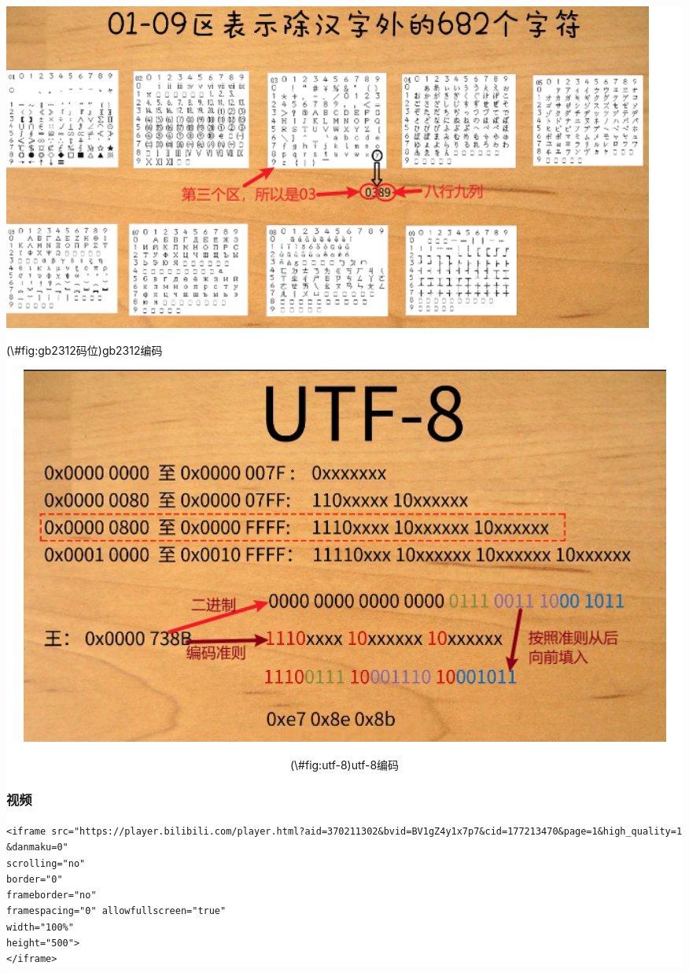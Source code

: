 <img src="./static/image/数据/码位.png" alt="gb2312编码" width="95%" />
<p class="caption">(\#fig:gb2312码位)gb2312编码</p>
</div>

<div class="figure" style="text-align: center">
<img src="./static/image/数据/utf-8.png" alt="utf-8编码" width="95%" />
<p class="caption">(\#fig:utf-8)utf-8编码</p>
</div>

### 视频

```{=html}
<iframe src="https://player.bilibili.com/player.html?aid=370211302&bvid=BV1gZ4y1x7p7&cid=177213470&page=1&high_quality=1&danmaku=0" 
scrolling="no" 
border="0" 
frameborder="no" 
framespacing="0" allowfullscreen="true"
width="100%" 
height="500">
</iframe>
```
